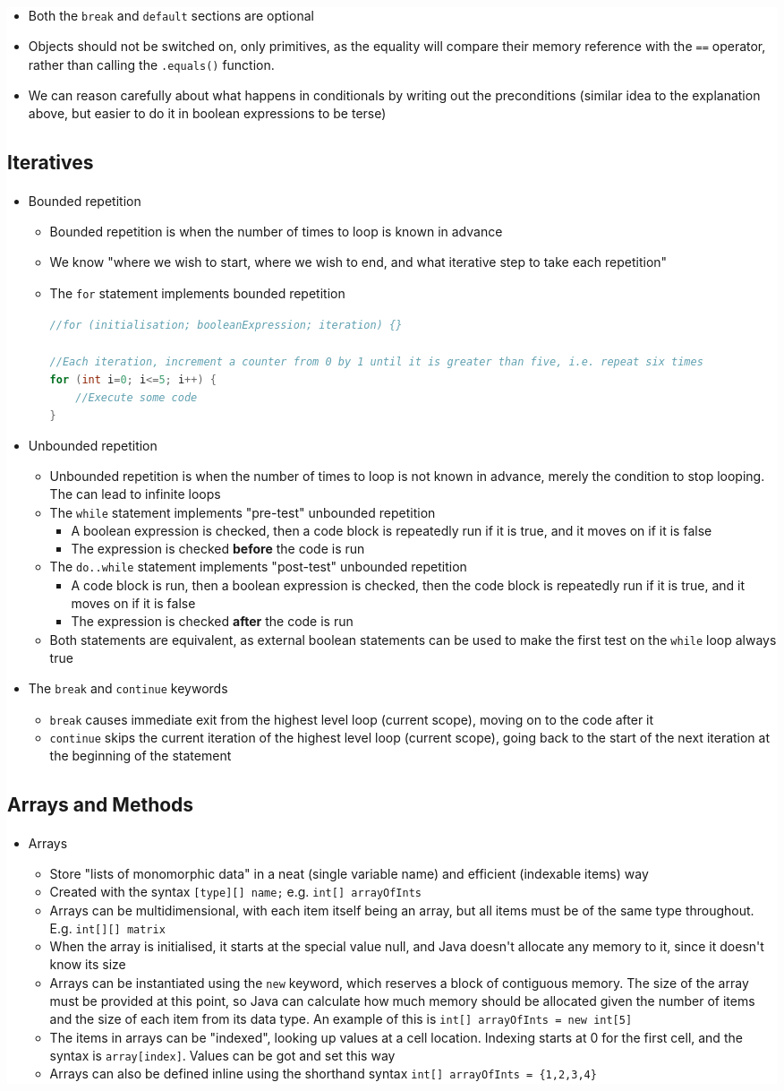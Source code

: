   - Both the `break` and `default` sections are optional

  - Objects should not be switched on, only primitives, as the equality will compare their memory reference with the `==` operator, rather than calling the `.equals()` function.

- We can reason carefully about what happens in conditionals by writing out the preconditions (similar idea to the explanation above, but easier to do it in boolean expressions to be terse)

## Iteratives

- Bounded repetition

  - Bounded repetition is when the number of times to loop is known in advance

  - We know "where we wish to start, where we wish to end, and what iterative step to take each repetition"

  - The `for` statement implements bounded repetition

    ```Java
    //for (initialisation; booleanExpression; iteration) {}
    
    //Each iteration, increment a counter from 0 by 1 until it is greater than five, i.e. repeat six times
    for (int i=0; i<=5; i++) {
        //Execute some code
    }
    ```

- Unbounded repetition

  - Unbounded repetition is when the number of times to loop is not known in advance, merely the condition to stop looping. The can lead to infinite loops
  - The `while` statement implements "pre-test" unbounded repetition
    - A boolean expression is checked, then a code block is repeatedly run if it is true, and it moves on if it is false
    - The expression is checked **before** the code is run
  - The `do..while` statement implements "post-test" unbounded repetition
    - A code block is run, then a boolean expression is checked, then the code block is repeatedly run if it is true, and it moves on if it is false
    - The expression is checked **after** the code is run
  - Both statements are equivalent, as external boolean statements can be used to make the first test on the `while` loop always true

- The `break` and `continue` keywords

  - `break` causes immediate exit from the highest level loop (current scope), moving on to the code after it
  - `continue` skips the current iteration of the highest level loop (current scope), going back to the start of the next iteration at the beginning of the statement

## Arrays and Methods

- Arrays

  - Store "lists of monomorphic data" in a neat (single variable name) and efficient (indexable items) way
  - Created with the syntax `[type][] name;` e.g. `int[] arrayOfInts`
  - Arrays can be multidimensional, with each item itself being an array, but all items must be of the same type throughout. E.g. `int[][] matrix`
  - When the array is initialised, it starts at the special value null, and Java doesn't allocate any memory to it, since it doesn't know its size
  - Arrays can be instantiated using the `new` keyword, which reserves a block of contiguous memory. The size of the array must be provided at this point, so Java can calculate how much memory should be allocated given the number of items and the size of each item from its data type. An example of this is `int[] arrayOfInts = new int[5] `
  - The items in arrays can be "indexed", looking up values at a cell location. Indexing starts at 0 for the first cell, and the syntax is `array[index]`. Values can be got and set this way
  - Arrays can also be defined inline using the shorthand syntax `int[] arrayOfInts = {1,2,3,4}` 